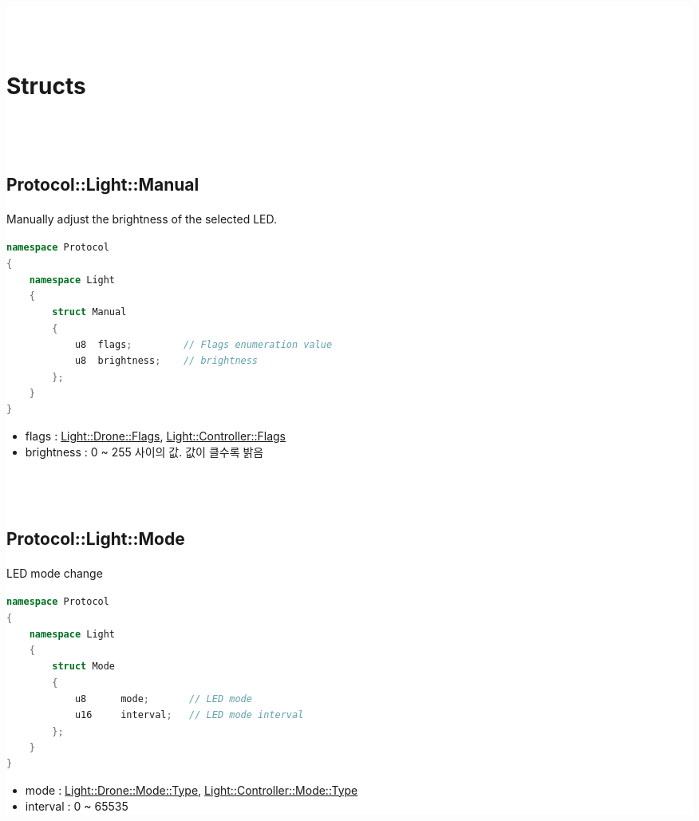 <br>
<br>

# Structs

<br>
<br>


## <a name="Protocol_Light_Manual">Protocol::Light::Manual</a>
Manually adjust the brightness of the selected LED.

```cpp
namespace Protocol
{
    namespace Light
    {
        struct Manual
        {
            u8  flags;         // Flags enumeration value
            u8  brightness;    // brightness     
        };
    }
}
```
- flags : [Light::Drone::Flags](#Light_Drone_Flags), [Light::Controller::Flags](#Light_Controller_Flags)
- brightness : 0 ~ 255 사이의 값. 값이 클수록 밝음


<br>
<br>


## <a name="Protocol_Light_Mode">Protocol::Light::Mode</a>
LED mode change
```cpp
namespace Protocol
{
    namespace Light
    {
        struct Mode
        {
            u8      mode;       // LED mode
            u16     interval;   // LED mode interval
        };
    }
}
```
- mode : [Light::Drone::Mode::Type](#Light_Drone_Mode), [Light::Controller::Mode::Type](#Light_Controller_Mode)
- interval : 0 ~ 65535
